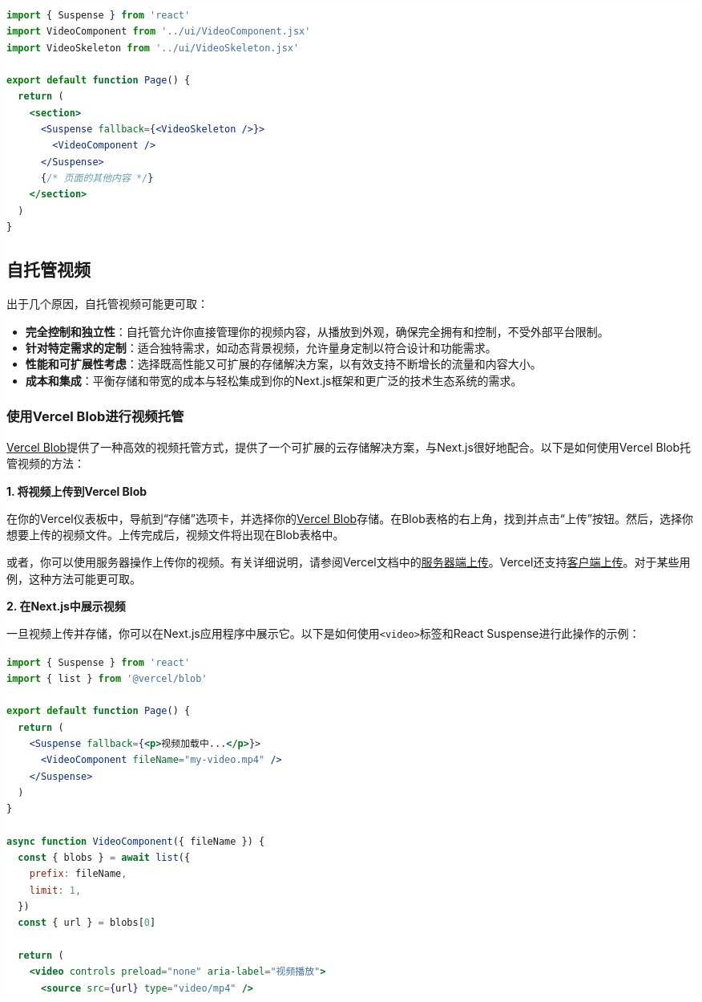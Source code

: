 ```jsx filename="app/page.jsx"
import { Suspense } from 'react'
import VideoComponent from '../ui/VideoComponent.jsx'
import VideoSkeleton from '../ui/VideoSkeleton.jsx'

export default function Page() {
  return (
    <section>
      <Suspense fallback={<VideoSkeleton />}>
        <VideoComponent />
      </Suspense>
      {/* 页面的其他内容 */}
    </section>
  )
}
```

## 自托管视频

出于几个原因，自托管视频可能更可取：

- **完全控制和独立性**：自托管允许你直接管理你的视频内容，从播放到外观，确保完全拥有和控制，不受外部平台限制。
- **针对特定需求的定制**：适合独特需求，如动态背景视频，允许量身定制以符合设计和功能需求。
- **性能和可扩展性考虑**：选择既高性能又可扩展的存储解决方案，以有效支持不断增长的流量和内容大小。
- **成本和集成**：平衡存储和带宽的成本与轻松集成到你的Next.js框架和更广泛的技术生态系统的需求。

### 使用Vercel Blob进行视频托管

[Vercel Blob](https://vercel.com/docs/storage/vercel-blob?utm_source=next-site&utm_medium=docs&utm_campaign=next-website)提供了一种高效的视频托管方式，提供了一个可扩展的云存储解决方案，与Next.js很好地配合。以下是如何使用Vercel Blob托管视频的方法：

**1. 将视频上传到Vercel Blob**

在你的Vercel仪表板中，导航到“存储”选项卡，并选择你的[Vercel Blob](https://vercel.com/docs/storage/vercel-blob?utm_source=next-site&utm_medium=docs&utm_campaign=next-website)存储。在Blob表格的右上角，找到并点击“上传”按钮。然后，选择你想要上传的视频文件。上传完成后，视频文件将出现在Blob表格中。

或者，你可以使用服务器操作上传你的视频。有关详细说明，请参阅Vercel文档中的[服务器端上传](https://vercel.com/docs/storage/vercel-blob/server-upload)。Vercel还支持[客户端上传](https://vercel.com/docs/storage/vercel-blob/client-upload)。对于某些用例，这种方法可能更可取。

**2. 在Next.js中展示视频**

一旦视频上传并存储，你可以在Next.js应用程序中展示它。以下是如何使用`<video>`标签和React Suspense进行此操作的示例：

```jsx filename="app/page.jsx"
import { Suspense } from 'react'
import { list } from '@vercel/blob'

export default function Page() {
  return (
    <Suspense fallback={<p>视频加载中...</p>}>
      <VideoComponent fileName="my-video.mp4" />
    </Suspense>
  )
}

async function VideoComponent({ fileName }) {
  const { blobs } = await list({
    prefix: fileName,
    limit: 1,
  })
  const { url } = blobs[0]

  return (
    <video controls preload="none" aria-label="视频播放">
      <source src={url} type="video/mp4" />
```